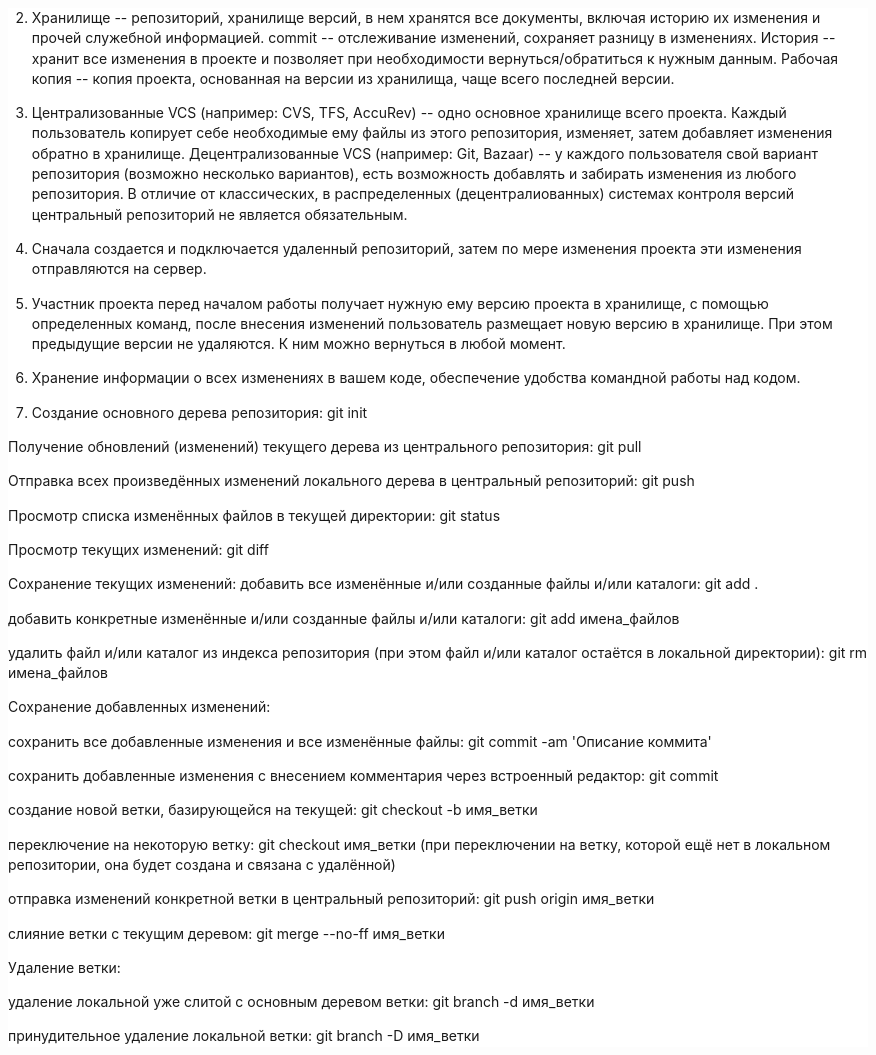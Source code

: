 2.    Хранилище -- репозиторий, хранилище версий, в нем хранятся все документы, включая историю их изменения и прочей служебной информацией. commit -- отслеживание изменений, сохраняет разницу в изменениях. История -- хранит все изменения в проекте и позволяет при необходимости вернуться/обратиться к нужным данным. Рабочая копия -- копия проекта, основанная на версии из хранилища, чаще всего последней версии.

3.    Централизованные VCS (например: CVS, TFS, AccuRev) -- одно основное хранилище всего проекта. Каждый пользователь копирует себе необходимые ему файлы из этого репозитория, изменяет, затем добавляет изменения обратно в хранилище. Децентрализованные VCS (например: Git, Bazaar) -- у каждого пользователя свой вариант репозитория (возможно несколько вариантов), есть возможность добавлять и забирать изменения из любого репозитория. В отличие от классических, в распределенных (децентралиованных) системах контроля версий центральный репозиторий не является обязательным.

4.    Сначала создается и подключается удаленный репозиторий, затем по мере изменения проекта эти изменения отправляются на сервер.

5.    Участник проекта перед началом работы получает нужную ему версию проекта в хранилище, с помощью определенных команд, после внесения изменений пользователь размещает новую версию в хранилище. При этом предыдущие версии не удаляются. К ним можно вернуться в любой момент.

6.    Хранение информации о всех изменениях в вашем коде, обеспечение удобства командной работы над кодом.

7.    Создание основного дерева репозитория: git init

Получение обновлений (изменений) текущего дерева из центрального репозитория: git pull

Отправка всех произведённых изменений локального дерева в центральный репозиторий: git push

Просмотр списка изменённых файлов в текущей директории: git status

Просмотр текущих изменений: git diff

Сохранение текущих изменений: добавить все изменённые и/или созданные файлы и/или каталоги: git add .

добавить конкретные изменённые и/или созданные файлы и/или каталоги: git add имена_файлов

удалить файл и/или каталог из индекса репозитория (при этом файл и/или каталог остаётся в локальной директории): git rm имена_файлов

Сохранение добавленных изменений:

сохранить все добавленные изменения и все изменённые файлы: git commit -am 'Описание коммита'

сохранить добавленные изменения с внесением комментария через встроенный редактор: git commit

создание новой ветки, базирующейся на текущей: git checkout -b имя_ветки

переключение на некоторую ветку: git checkout имя_ветки (при переключении на ветку, которой ещё нет в локальном репозитории, она будет создана и связана с удалённой)

отправка изменений конкретной ветки в центральный репозиторий: git push origin имя_ветки

слияние ветки с текущим деревом: git merge --no-ff имя_ветки

Удаление ветки:

удаление локальной уже слитой с основным деревом ветки: git branch -d имя_ветки

принудительное удаление локальной ветки: git branch -D имя_ветки
